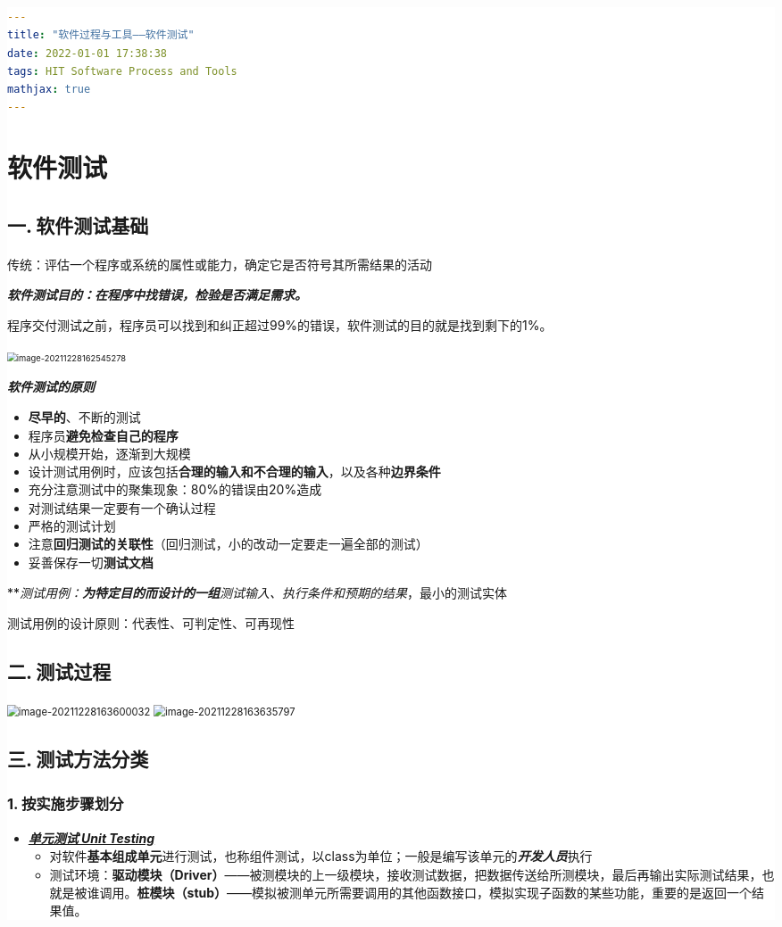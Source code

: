 ```yaml
---
title: "软件过程与工具——软件测试"
date: 2022-01-01 17:38:38
tags: HIT Software Process and Tools
mathjax: true
---
```


# 软件测试

## 一. 软件测试基础

传统：评估一个程序或系统的属性或能力，确定它是否符号其所需结果的活动

***软件测试目的：在程序中找错误，检验是否满足需求。***

程序交付测试之前，程序员可以找到和纠正超过99%的错误，软件测试的目的就是找到剩下的1%。

<img src="https://gitee.com/ifu18/blog-image/raw/master/2022/image-20211228162545278.png" alt="image-20211228162545278" style="zoom: 67%;" />

***软件测试的原则***

- **尽早的**、不断的测试
- 程序员**避免检查自己的程序**
- 从小规模开始，逐渐到大规模
- 设计测试用例时，应该包括**合理的输入和不合理的输入**，以及各种**边界条件**
- 充分注意测试中的聚集现象：80%的错误由20%造成
- 对测试结果一定要有一个确认过程
- 严格的测试计划
- 注意**回归测试的关联性**（回归测试，小的改动一定要走一遍全部的测试）
- 妥善保存一切**测试文档**



***测试用例：***为特定目的而设计的一组**测试输入、执行条件和预期的结果**，最小的测试实体

测试用例的设计原则：代表性、可判定性、可再现性

## 二. 测试过程

<img src="https://gitee.com/ifu18/blog-image/raw/master/2022/image-20211228163600032.png" alt="image-20211228163600032" style="zoom:80%;" />

<img src="https://gitee.com/ifu18/blog-image/raw/master/2022/image-20211228163635797.png" alt="image-20211228163635797" style="zoom:80%;" />

## 三. 测试方法分类

### 1. 按实施步骤划分

- ***<u>单元测试 Unit Testing</u>***
  - 对软件**基本组成单元**进行测试，也称组件测试，以class为单位；一般是编写该单元的***开发人员***执行
  - 测试环境：**驱动模块（Driver）**——被测模块的上一级模块，接收测试数据，把数据传送给所测模块，最后再输出实际测试结果，也就是被谁调用。**桩模块（stub）**——模拟被测单元所需要调用的其他函数接口，模拟实现子函数的某些功能，重要的是返回一个结果值。

